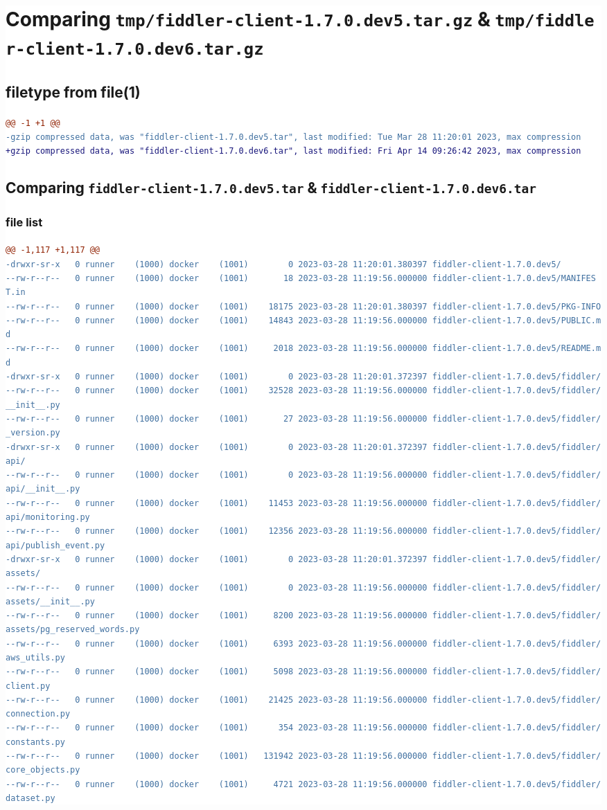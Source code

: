 # Comparing `tmp/fiddler-client-1.7.0.dev5.tar.gz` & `tmp/fiddler-client-1.7.0.dev6.tar.gz`

## filetype from file(1)

```diff
@@ -1 +1 @@
-gzip compressed data, was "fiddler-client-1.7.0.dev5.tar", last modified: Tue Mar 28 11:20:01 2023, max compression
+gzip compressed data, was "fiddler-client-1.7.0.dev6.tar", last modified: Fri Apr 14 09:26:42 2023, max compression
```

## Comparing `fiddler-client-1.7.0.dev5.tar` & `fiddler-client-1.7.0.dev6.tar`

### file list

```diff
@@ -1,117 +1,117 @@
-drwxr-sr-x   0 runner    (1000) docker    (1001)        0 2023-03-28 11:20:01.380397 fiddler-client-1.7.0.dev5/
--rw-r--r--   0 runner    (1000) docker    (1001)       18 2023-03-28 11:19:56.000000 fiddler-client-1.7.0.dev5/MANIFEST.in
--rw-r--r--   0 runner    (1000) docker    (1001)    18175 2023-03-28 11:20:01.380397 fiddler-client-1.7.0.dev5/PKG-INFO
--rw-r--r--   0 runner    (1000) docker    (1001)    14843 2023-03-28 11:19:56.000000 fiddler-client-1.7.0.dev5/PUBLIC.md
--rw-r--r--   0 runner    (1000) docker    (1001)     2018 2023-03-28 11:19:56.000000 fiddler-client-1.7.0.dev5/README.md
-drwxr-sr-x   0 runner    (1000) docker    (1001)        0 2023-03-28 11:20:01.372397 fiddler-client-1.7.0.dev5/fiddler/
--rw-r--r--   0 runner    (1000) docker    (1001)    32528 2023-03-28 11:19:56.000000 fiddler-client-1.7.0.dev5/fiddler/__init__.py
--rw-r--r--   0 runner    (1000) docker    (1001)       27 2023-03-28 11:19:56.000000 fiddler-client-1.7.0.dev5/fiddler/_version.py
-drwxr-sr-x   0 runner    (1000) docker    (1001)        0 2023-03-28 11:20:01.372397 fiddler-client-1.7.0.dev5/fiddler/api/
--rw-r--r--   0 runner    (1000) docker    (1001)        0 2023-03-28 11:19:56.000000 fiddler-client-1.7.0.dev5/fiddler/api/__init__.py
--rw-r--r--   0 runner    (1000) docker    (1001)    11453 2023-03-28 11:19:56.000000 fiddler-client-1.7.0.dev5/fiddler/api/monitoring.py
--rw-r--r--   0 runner    (1000) docker    (1001)    12356 2023-03-28 11:19:56.000000 fiddler-client-1.7.0.dev5/fiddler/api/publish_event.py
-drwxr-sr-x   0 runner    (1000) docker    (1001)        0 2023-03-28 11:20:01.372397 fiddler-client-1.7.0.dev5/fiddler/assets/
--rw-r--r--   0 runner    (1000) docker    (1001)        0 2023-03-28 11:19:56.000000 fiddler-client-1.7.0.dev5/fiddler/assets/__init__.py
--rw-r--r--   0 runner    (1000) docker    (1001)     8200 2023-03-28 11:19:56.000000 fiddler-client-1.7.0.dev5/fiddler/assets/pg_reserved_words.py
--rw-r--r--   0 runner    (1000) docker    (1001)     6393 2023-03-28 11:19:56.000000 fiddler-client-1.7.0.dev5/fiddler/aws_utils.py
--rw-r--r--   0 runner    (1000) docker    (1001)     5098 2023-03-28 11:19:56.000000 fiddler-client-1.7.0.dev5/fiddler/client.py
--rw-r--r--   0 runner    (1000) docker    (1001)    21425 2023-03-28 11:19:56.000000 fiddler-client-1.7.0.dev5/fiddler/connection.py
--rw-r--r--   0 runner    (1000) docker    (1001)      354 2023-03-28 11:19:56.000000 fiddler-client-1.7.0.dev5/fiddler/constants.py
--rw-r--r--   0 runner    (1000) docker    (1001)   131942 2023-03-28 11:19:56.000000 fiddler-client-1.7.0.dev5/fiddler/core_objects.py
--rw-r--r--   0 runner    (1000) docker    (1001)     4721 2023-03-28 11:19:56.000000 fiddler-client-1.7.0.dev5/fiddler/dataset.py
```